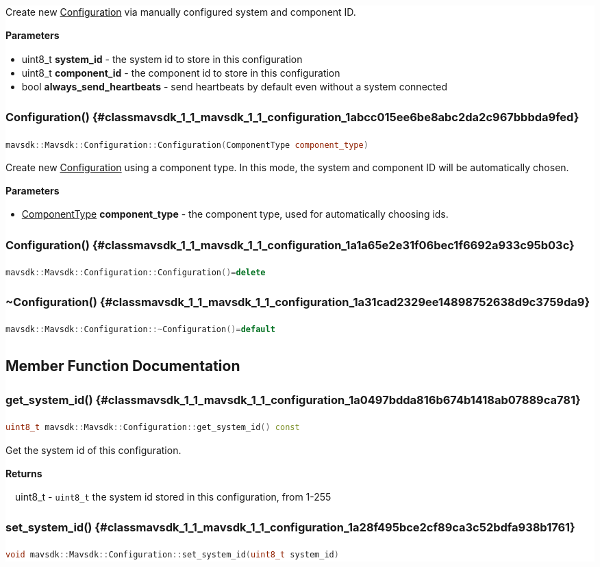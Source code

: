
Create new [Configuration](classmavsdk_1_1_mavsdk_1_1_configuration.md) via manually configured system and component ID.


**Parameters**

* uint8_t **system_id** - the system id to store in this configuration
* uint8_t **component_id** - the component id to store in this configuration
* bool **always_send_heartbeats** - send heartbeats by default even without a system connected

### Configuration() {#classmavsdk_1_1_mavsdk_1_1_configuration_1abcc015ee6be8abc2da2c967bbbda9fed}
```cpp
mavsdk::Mavsdk::Configuration::Configuration(ComponentType component_type)
```


Create new [Configuration](classmavsdk_1_1_mavsdk_1_1_configuration.md) using a component type. In this mode, the system and component ID will be automatically chosen.


**Parameters**

* [ComponentType](classmavsdk_1_1_mavsdk.md#classmavsdk_1_1_mavsdk_1ac9e9d48bbf840dad8705323b224b1746) **component_type** - the component type, used for automatically choosing ids.

### Configuration() {#classmavsdk_1_1_mavsdk_1_1_configuration_1a1a65e2e31f06bec1f6692a933c95b03c}
```cpp
mavsdk::Mavsdk::Configuration::Configuration()=delete
```


### ~Configuration() {#classmavsdk_1_1_mavsdk_1_1_configuration_1a31cad2329ee14898752638d9c3759da9}
```cpp
mavsdk::Mavsdk::Configuration::~Configuration()=default
```


## Member Function Documentation


### get_system_id() {#classmavsdk_1_1_mavsdk_1_1_configuration_1a0497bdda816b674b1418ab07889ca781}
```cpp
uint8_t mavsdk::Mavsdk::Configuration::get_system_id() const
```


Get the system id of this configuration.


**Returns**

&emsp;uint8_t - `uint8_t` the system id stored in this configuration, from 1-255

### set_system_id() {#classmavsdk_1_1_mavsdk_1_1_configuration_1a28f495bce2cf89ca3c52bdfa938b1761}
```cpp
void mavsdk::Mavsdk::Configuration::set_system_id(uint8_t system_id)
```
